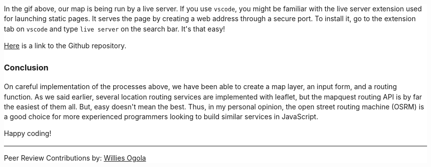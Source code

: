 In the gif above, our map is being run by a live server. If you use `vscode`, you might be familiar with the live server extension used for launching static pages. It serves the page by creating a web address through a secure port. To install it, go to the extension tab on `vscode` and type `live server` on the search bar. It's that easy!

[Here](https://github.com/muyiwexy/mapquest-API) is a link to the Github repository.

### Conclusion
On careful implementation of the processes above, we have been able to create a map layer, an input form, and a routing function. As we said earlier, several location routing services are implemented with leaflet, but the mapquest routing API is by far the easiest of them all. But, easy doesn't mean the best. Thus, in my personal opinion, the open street routing machine (OSRM) is a good choice for more experienced programmers looking to build similar services in JavaScript. 

Happy coding!

---
Peer Review Contributions by: [Willies Ogola](/engineering-education/authors/willies-ogola/)
